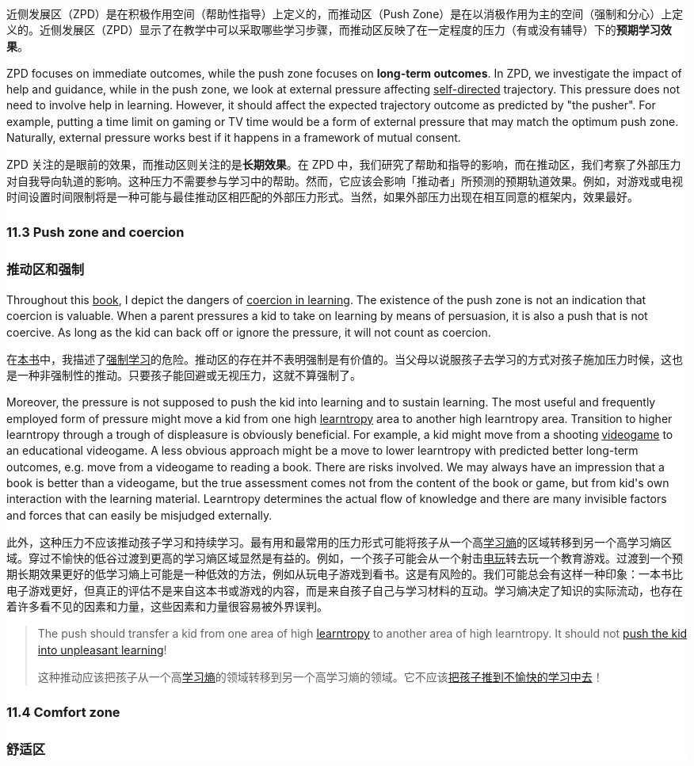 近侧发展区（ZPD）是在积极作用空间（帮助性指导）上定义的，而推动区（Push Zone）是在以消极作用为主的空间（强制和分心）上定义的。近侧发展区（ZPD）显示了在教学中可以采取哪些学习步骤，而推动区反映了在一定程度的压力（有或没有辅导）下的**预期学习效果**。

ZPD focuses on immediate outcomes, while the push zone focuses on **long-term outcomes**. In ZPD, we investigate the impact of help and guidance, while in the push zone, we look at external pressure affecting [self-directed](https://supermemo.guru/wiki/Self-directed_learning) trajectory. This pressure does not need to involve help in learning. However, it should affect the expected trajectory outcome as predicted by "the pusher". For example, putting a time limit on gaming or TV time would be a form of external pressure that may match the optimum push zone. Naturally, external pressure works best if it happens in a framework of mutual consent.

ZPD 关注的是眼前的效果，而推动区则关注的是**长期效果**。在 ZPD 中，我们研究了帮助和指导的影响，而在推动区，我们考察了外部压力对自我导向轨道的影响。这种压力不需要参与学习中的帮助。然而，它应该会影响「推动者」所预测的预期轨道效果。例如，对游戏或电视时间设置时间限制将是一种可能与最佳推动区相匹配的外部压力形式。当然，如果外部压力出现在相互同意的框架内，效果最好。

### 11.3 Push zone and coercion

### 推动区和强制

Throughout this [book](https://supermemo.guru/wiki/Problem_of_Schooling), I depict the dangers of [coercion in learning](https://supermemo.guru/wiki/Coercion_in_learning). The existence of the push zone is not an indication that coercion is valuable. When a parent pressures a kid to take on learning by means of persuasion, it is also a push that is not coercive. As long as the kid can back off or ignore the pressure, it will not count as coercion.

在[本书](https://supermemo.guru/wiki/Problem_of_Schooling)中，我描述了[强制学习](https://supermemo.guru/wiki/Coercion_in_learning)的危险。推动区的存在并不表明强制是有价值的。当父母以说服孩子去学习的方式对孩子施加压力时候，这也是一种非强制性的推动。只要孩子能回避或无视压力，这就不算强制了。

Moreover, the pressure is not supposed to push the kid into learning and to sustain learning. The most useful and frequently employed form of pressure might move a kid from one high [learntropy](https://supermemo.guru/wiki/Learntropy) area to another high learntropy area. Transition to higher learntropy through a trough of displeasure is obviously beneficial. For example, a kid might move from a shooting [videogame](https://supermemo.guru/wiki/Videogames) to an educational videogame. A less obvious approach might be a move to lower learntropy with predicted better long-term outcomes, e.g. move from a videogame to reading a book. There are risks involved. We may always have an impression that a book is better than a videogame, but the true assessment comes not from the content of the book or game, but from kid's own interaction with the learning material. Learntropy determines the actual flow of knowledge and there are many invisible factors and forces that can easily be misjudged externally.

此外，这种压力不应该推动孩子学习和持续学习。最有用和最常用的压力形式可能将孩子从一个高[学习熵](https://supermemo.guru/wiki/Learntropy)的区域转移到另一个高学习熵区域。穿过不愉快的低谷过渡到更高的学习熵区域显然是有益的。例如，一个孩子可能会从一个射击[电玩](https://supermemo.guru/wiki/Videogames)转去玩一个教育游戏。过渡到一个预期长期效果更好的低学习熵上可能是一种低效的方法，例如从玩电子游戏到看书。这是有风险的。我们可能总会有这样一种印象：一本书比电子游戏更好，但真正的评估不是来自这本书或游戏的内容，而是来自孩子自己与学习材料的互动。学习熵决定了知识的实际流动，也存在着许多看不见的因素和力量，这些因素和力量很容易被外界误判。

> The push should transfer a kid from one area of high [learntropy](https://supermemo.guru/wiki/Learntropy) to another area of high learntropy. It should not [push the kid into unpleasant learning](https://supermemo.guru/wiki/Fundamental_law_of_learning)!
>
> 这种推动应该把孩子从一个高[学习熵](https://supermemo.guru/wiki/Learntropy)的领域转移到另一个高学习熵的领域。它不应该[把孩子推到不愉快的学习中去](https://supermemo.guru/wiki/Fundamental_law_of_learning)！

### 11.4 Comfort zone

### 舒适区
